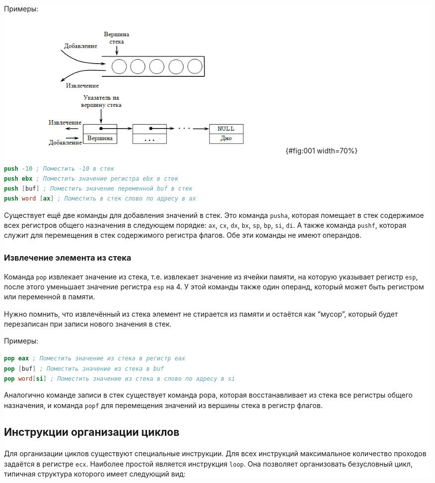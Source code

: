 Примеры:

![Организация стека в процессоре](image/1.png){#fig:001 width=70%}

```nasm
push -10 ; Поместить -10 в стек
push ebx ; Поместить значение регистра ebx в стек
push [buf] ; Поместить значение переменной buf в стек
push word [ax] ; Поместить в стек слово по адресу в ax
```

Существует ещё две команды для добавления значений в стек. Это команда `pusha`, которая помещает в стек содержимое всех регистров общего назначения в следующем порядке: `ах`, `сх`, `dx`, `bх`, `sp`, `bp`, `si`, `di`. А также команда `pushf`, которая служит для перемещения в стек содержимого регистра флагов. Обе эти команды не имеют операндов.

### Извлечение элемента из стека

Команда `pop` извлекает значение из стека, т.е. извлекает значение из ячейки памяти, на которую указывает регистр `esp`, после этого уменьшает значение регистра `esp` на 4. У этой команды также один операнд, который может быть регистром или переменной в памяти. 

Нужно помнить, что извлечённый из стека элемент не стирается из памяти и остаётся как “мусор”, который будет перезаписан при записи нового значения в стек.

Примеры:

```nasm
pop eax ; Поместить значение из стека в регистр eax
pop [buf] ; Поместить значение из стека в buf
pop word[si] ; Поместить значение из стека в слово по адресу в si
```

Аналогично команде записи в стек существует команда popa, которая восстанавливает из стека все регистры общего назначения, и команда `popf` для перемещения значений из вершины стека в регистр флагов.

## Инструкции организации циклов

Для организации циклов существуют специальные инструкции. Для всех инструкций максимальное количество проходов задаётся в регистре `ecx`. Наиболее простой является инструкция `loop`. Она позволяет организовать безусловный цикл, типичная структура которого имеет следующий вид:

